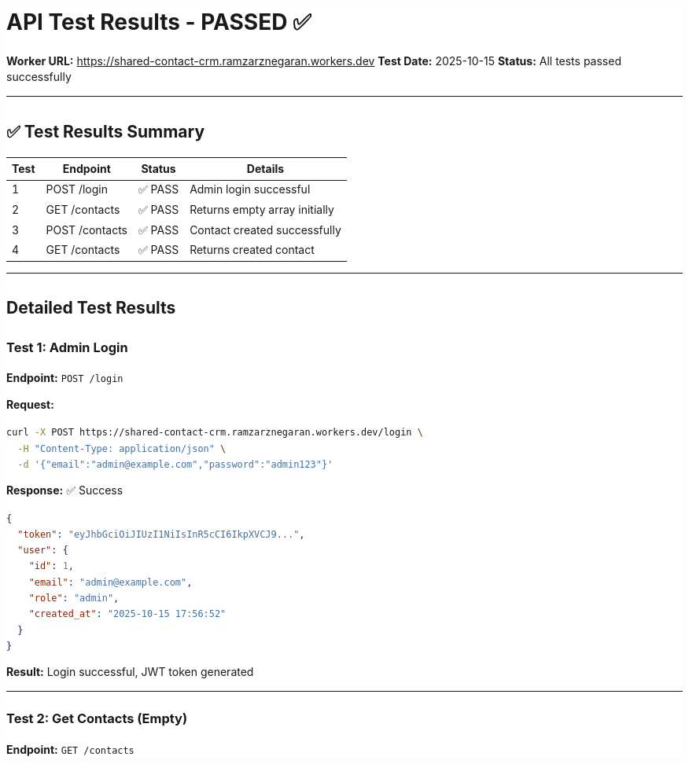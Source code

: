 # API Test Results - PASSED ✅

**Worker URL:** https://shared-contact-crm.ramzarznegaran.workers.dev
**Test Date:** 2025-10-15
**Status:** All tests passed successfully

---

## ✅ Test Results Summary

| Test | Endpoint | Status | Details |
|------|----------|--------|---------|
| 1 | POST /login | ✅ PASS | Admin login successful |
| 2 | GET /contacts | ✅ PASS | Returns empty array initially |
| 3 | POST /contacts | ✅ PASS | Contact created successfully |
| 4 | GET /contacts | ✅ PASS | Returns created contact |

---

## Detailed Test Results

### Test 1: Admin Login
**Endpoint:** `POST /login`

**Request:**
```bash
curl -X POST https://shared-contact-crm.ramzarznegaran.workers.dev/login \
  -H "Content-Type: application/json" \
  -d '{"email":"admin@example.com","password":"admin123"}'
```

**Response:** ✅ Success
```json
{
  "token": "eyJhbGciOiJIUzI1NiIsInR5cCI6IkpXVCJ9...",
  "user": {
    "id": 1,
    "email": "admin@example.com",
    "role": "admin",
    "created_at": "2025-10-15 17:56:52"
  }
}
```

**Result:** Login successful, JWT token generated

---

### Test 2: Get Contacts (Empty)
**Endpoint:** `GET /contacts`
